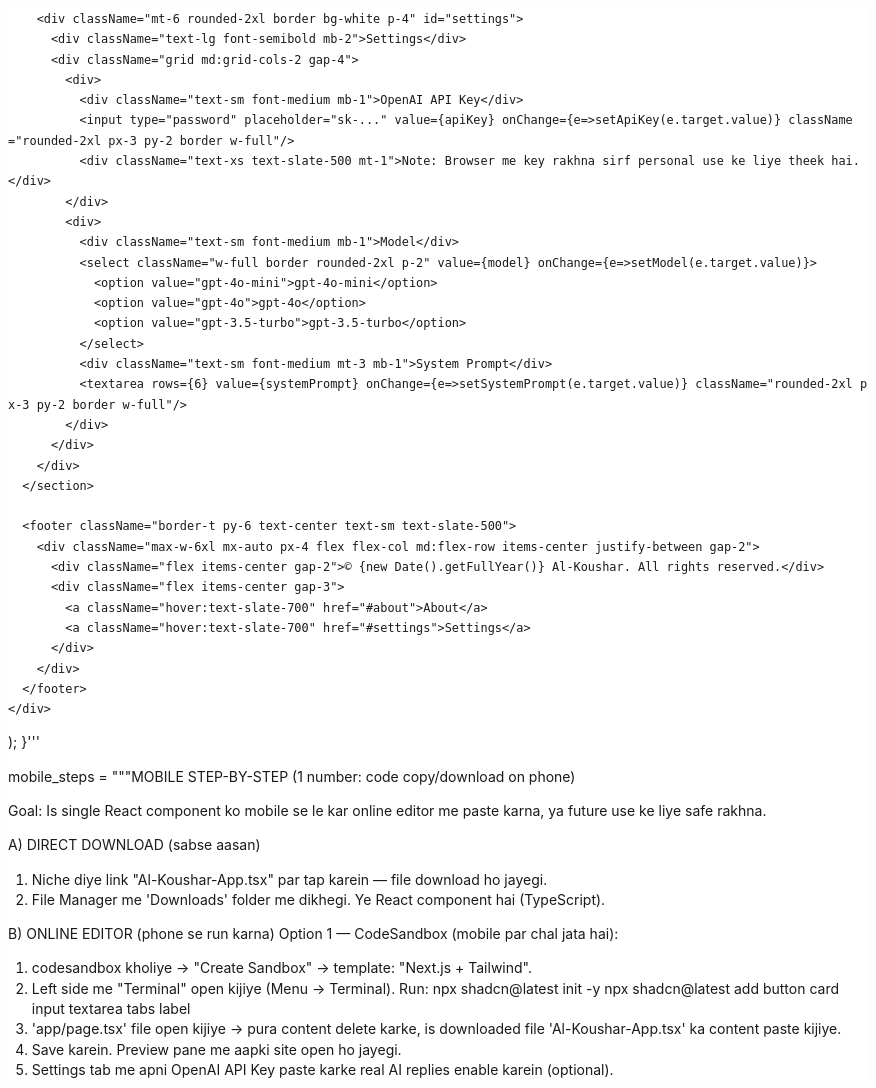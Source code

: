         <div className="mt-6 rounded-2xl border bg-white p-4" id="settings">
          <div className="text-lg font-semibold mb-2">Settings</div>
          <div className="grid md:grid-cols-2 gap-4">
            <div>
              <div className="text-sm font-medium mb-1">OpenAI API Key</div>
              <input type="password" placeholder="sk‑..." value={apiKey} onChange={e=>setApiKey(e.target.value)} className="rounded-2xl px-3 py-2 border w-full"/>
              <div className="text-xs text-slate-500 mt-1">Note: Browser me key rakhna sirf personal use ke liye theek hai.</div>
            </div>
            <div>
              <div className="text-sm font-medium mb-1">Model</div>
              <select className="w-full border rounded-2xl p-2" value={model} onChange={e=>setModel(e.target.value)}>
                <option value="gpt-4o-mini">gpt‑4o‑mini</option>
                <option value="gpt-4o">gpt‑4o</option>
                <option value="gpt-3.5-turbo">gpt‑3.5‑turbo</option>
              </select>
              <div className="text-sm font-medium mt-3 mb-1">System Prompt</div>
              <textarea rows={6} value={systemPrompt} onChange={e=>setSystemPrompt(e.target.value)} className="rounded-2xl px-3 py-2 border w-full"/>
            </div>
          </div>
        </div>
      </section>

      <footer className="border-t py-6 text-center text-sm text-slate-500">
        <div className="max-w-6xl mx-auto px-4 flex flex-col md:flex-row items-center justify-between gap-2">
          <div className="flex items-center gap-2">© {new Date().getFullYear()} Al‑Koushar. All rights reserved.</div>
          <div className="flex items-center gap-3">
            <a className="hover:text-slate-700" href="#about">About</a>
            <a className="hover:text-slate-700" href="#settings">Settings</a>
          </div>
        </div>
      </footer>
    </div>
  );
}'''

mobile_steps = """MOBILE STEP-BY-STEP (1 number: code copy/download on phone)

Goal: Is single React component ko mobile se le kar online editor me paste karna, ya future use ke liye safe rakhna.

A) DIRECT DOWNLOAD (sabse aasan)
1) Niche diye link "Al-Koushar-App.tsx" par tap karein — file download ho jayegi.
2) File Manager me 'Downloads' folder me dikhegi. Ye React component hai (TypeScript).

B) ONLINE EDITOR (phone se run karna)
Option 1 — CodeSandbox (mobile par chal jata hai):
1) codesandbox kholiye → "Create Sandbox" → template: "Next.js + Tailwind".
2) Left side me "Terminal" open kijiye (Menu → Terminal). Run:
   npx shadcn@latest init -y
   npx shadcn@latest add button card input textarea tabs label
3) 'app/page.tsx' file open kijiye → pura content delete karke, is downloaded file 'Al-Koushar-App.tsx' ka content paste kijiye.
4) Save karein. Preview pane me aapki site open ho jayegi.
5) Settings tab me apni OpenAI API Key paste karke real AI replies enable karein (optional).
